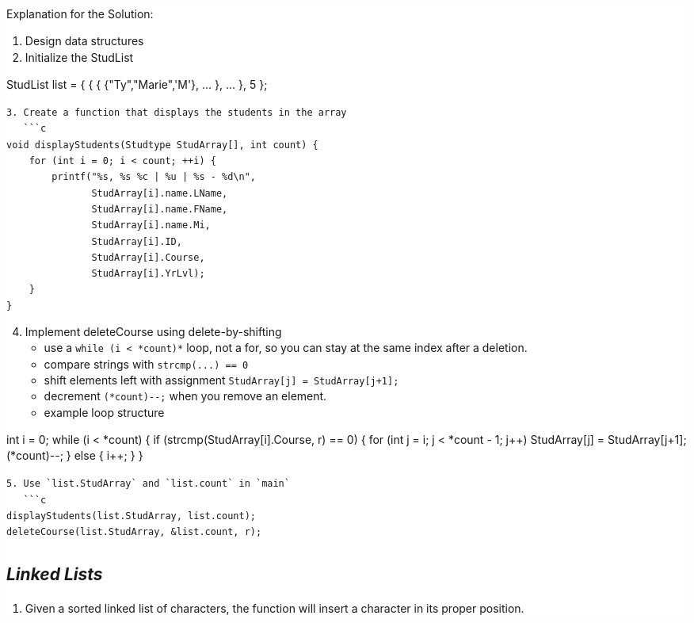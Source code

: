 Explanation for the Solution:
1. Design data structures
2. Initialize the StudList
   ```c
StudList list = {
    { { {"Ty","Marie",'M'}, ... }, ... },
    5
};
```
3. Create a function that displays the students in the array
   ```c
void displayStudents(Studtype StudArray[], int count) {
    for (int i = 0; i < count; ++i) {
        printf("%s, %s %c | %u | %s - %d\n",
               StudArray[i].name.LName,
               StudArray[i].name.FName,
               StudArray[i].name.Mi,
               StudArray[i].ID,
               StudArray[i].Course,
               StudArray[i].YrLvl);
    }
}
```
4. Implement deleteCourse using delete-by-shifting
   - use a ```while (i < *count)*``` loop, not a for, so you can stay at the same index after a deletion.
   - compare strings with ```strcmp(...) == 0```
   - shift elements left with assignment `StudArray[j] = StudArray[j+1];`
   - decrement `(*count)--;` when you remove an element.
   - example loop structure
     ```c
int i = 0;
while (i < *count) {
    if (strcmp(StudArray[i].Course, r) == 0) {
        for (int j = i; j < *count - 1; j++)
            StudArray[j] = StudArray[j+1];
        (*count)--;
    } else {
        i++;
    }
}
```
5. Use `list.StudArray` and `list.count` in `main`
   ```c
displayStudents(list.StudArray, list.count);
deleteCourse(list.StudArray, &list.count, r);
```

## *Linked Lists*

1. Given a sorted linked list of characters, the function will insert a character in its proper position.
   
